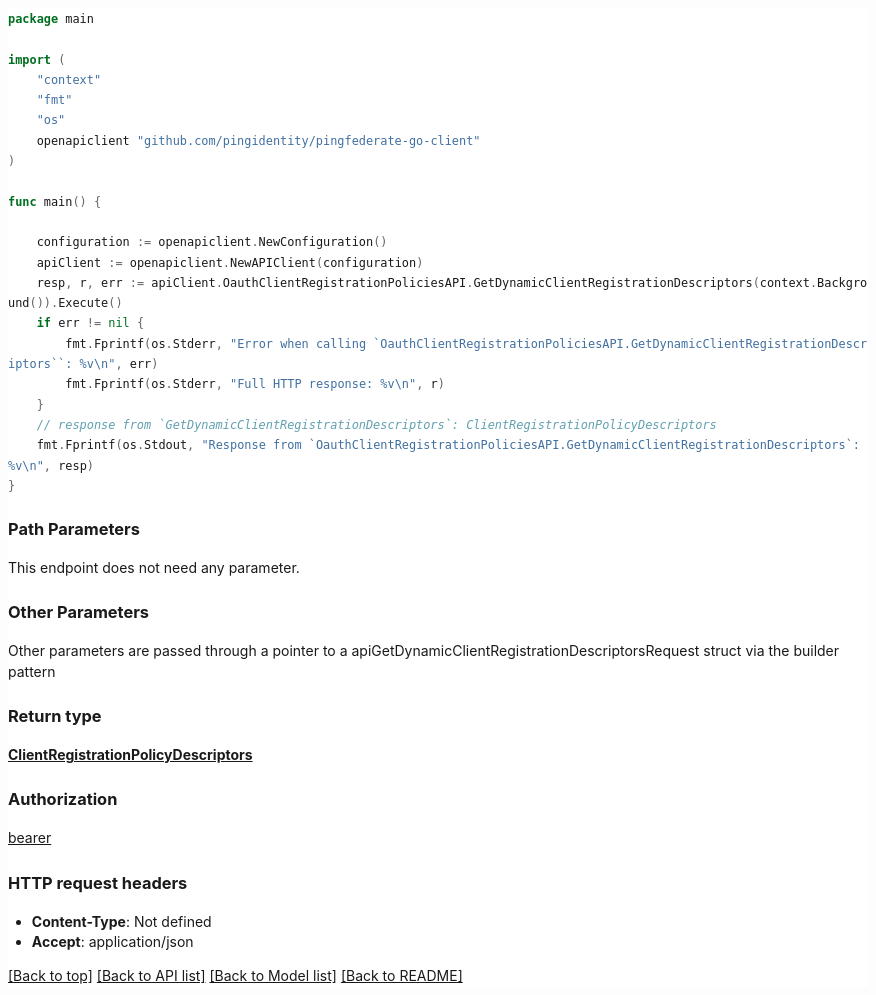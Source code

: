 ```go
package main

import (
	"context"
	"fmt"
	"os"
	openapiclient "github.com/pingidentity/pingfederate-go-client"
)

func main() {

	configuration := openapiclient.NewConfiguration()
	apiClient := openapiclient.NewAPIClient(configuration)
	resp, r, err := apiClient.OauthClientRegistrationPoliciesAPI.GetDynamicClientRegistrationDescriptors(context.Background()).Execute()
	if err != nil {
		fmt.Fprintf(os.Stderr, "Error when calling `OauthClientRegistrationPoliciesAPI.GetDynamicClientRegistrationDescriptors``: %v\n", err)
		fmt.Fprintf(os.Stderr, "Full HTTP response: %v\n", r)
	}
	// response from `GetDynamicClientRegistrationDescriptors`: ClientRegistrationPolicyDescriptors
	fmt.Fprintf(os.Stdout, "Response from `OauthClientRegistrationPoliciesAPI.GetDynamicClientRegistrationDescriptors`: %v\n", resp)
}
```

### Path Parameters

This endpoint does not need any parameter.

### Other Parameters

Other parameters are passed through a pointer to a apiGetDynamicClientRegistrationDescriptorsRequest struct via the builder pattern


### Return type

[**ClientRegistrationPolicyDescriptors**](ClientRegistrationPolicyDescriptors.md)

### Authorization

[bearer](../README.md#bearer)

### HTTP request headers

- **Content-Type**: Not defined
- **Accept**: application/json

[[Back to top]](#) [[Back to API list]](../README.md#documentation-for-api-endpoints)
[[Back to Model list]](../README.md#documentation-for-models)
[[Back to README]](../README.md)
